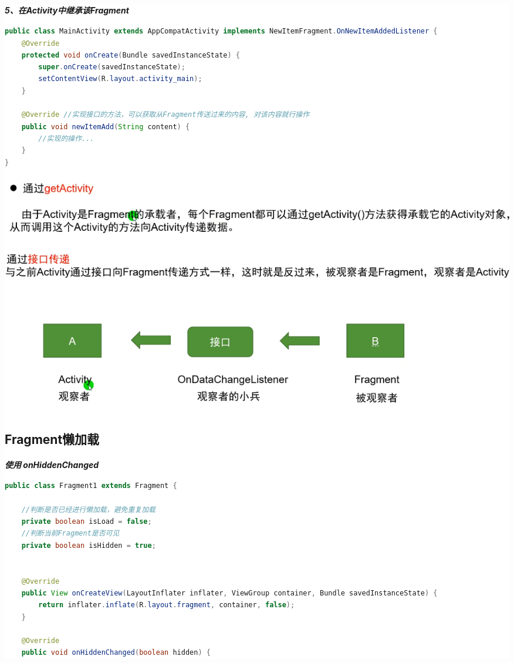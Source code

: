 ***5、在Activity中继承该Fragment***

```java
public class MainActivity extends AppCompatActivity implements NewItemFragment.OnNewItemAddedListener {
    @Override
    protected void onCreate(Bundle savedInstanceState) {
        super.onCreate(savedInstanceState);
        setContentView(R.layout.activity_main);
    }

    @Override //实现接口的方法，可以获取从Fragment传送过来的内容, 对该内容就行操作
    public void newItemAdd(String content) {
        //实现的操作...
    }
}
```

![image-20220411104209724](Fragment\image-20220411104209724.png)

![image-20220411100824268](Fragment\image-20220411100824268.png)





## Fragment懒加载

***使用 onHiddenChanged***

```java
public class Fragment1 extends Fragment {

    //判断是否已经进行懒加载，避免重复加载
    private boolean isLoad = false;
    //判断当前Fragment是否可见
    private boolean isHidden = true;

    
    @Override
    public View onCreateView(LayoutInflater inflater, ViewGroup container, Bundle savedInstanceState) {
        return inflater.inflate(R.layout.fragment, container, false);
    }

    @Override
    public void onHiddenChanged(boolean hidden) {
```
